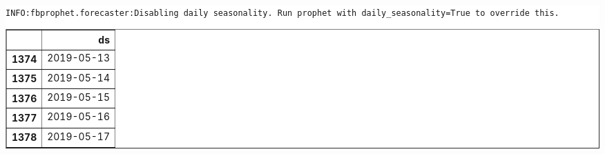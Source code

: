     INFO:fbprophet.forecaster:Disabling daily seasonality. Run prophet with daily_seasonality=True to override this.





<div>
<style scoped>
    .dataframe tbody tr th:only-of-type {
        vertical-align: middle;
    }

    .dataframe tbody tr th {
        vertical-align: top;
    }

    .dataframe thead th {
        text-align: right;
    }
</style>
<table border="1" class="dataframe">
  <thead>
    <tr style="text-align: right;">
      <th></th>
      <th>ds</th>
    </tr>
  </thead>
  <tbody>
    <tr>
      <th>1374</th>
      <td>2019-05-13</td>
    </tr>
    <tr>
      <th>1375</th>
      <td>2019-05-14</td>
    </tr>
    <tr>
      <th>1376</th>
      <td>2019-05-15</td>
    </tr>
    <tr>
      <th>1377</th>
      <td>2019-05-16</td>
    </tr>
    <tr>
      <th>1378</th>
      <td>2019-05-17</td>
    </tr>
  </tbody>
</table>
</div>



